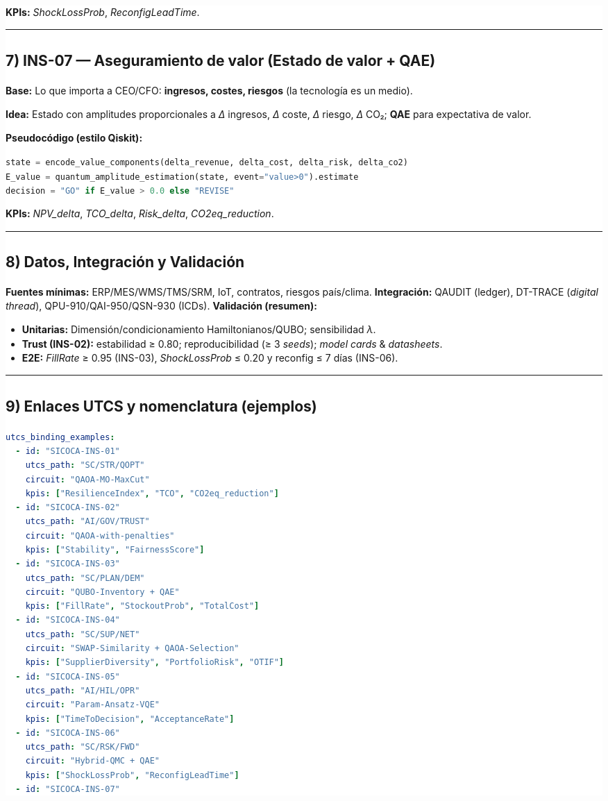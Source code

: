 **KPIs:** *ShockLossProb*, *ReconfigLeadTime*.

---

## 7) INS-07 — Aseguramiento de valor (Estado de valor + QAE)

**Base:** Lo que importa a CEO/CFO: **ingresos, costes, riesgos** (la tecnología es un medio).&#x20;

**Idea:** Estado con amplitudes proporcionales a $\Delta$ ingresos, $\Delta$ coste, $\Delta$ riesgo, $\Delta$ CO₂; **QAE** para expectativa de valor.

**Pseudocódigo (estilo Qiskit):**

```python
state = encode_value_components(delta_revenue, delta_cost, delta_risk, delta_co2)
E_value = quantum_amplitude_estimation(state, event="value>0").estimate
decision = "GO" if E_value > 0.0 else "REVISE"
```

**KPIs:** *NPV\_delta*, *TCO\_delta*, *Risk\_delta*, *CO2eq\_reduction*.

---

## 8) Datos, Integración y Validación

**Fuentes mínimas:** ERP/MES/WMS/TMS/SRM, IoT, contratos, riesgos país/clima.&#x20;
**Integración:** QAUDIT (ledger), DT-TRACE (*digital thread*), QPU-910/QAI-950/QSN-930 (ICDs).
**Validación (resumen):**

* **Unitarias:** Dimensión/condicionamiento Hamiltonianos/QUBO; sensibilidad $\lambda$.
* **Trust (INS-02):** estabilidad ≥ 0.80; reproducibilidad (≥ 3 *seeds*); *model cards* & *datasheets*.&#x20;
* **E2E:** *FillRate* ≥ 0.95 (INS-03), *ShockLossProb* ≤ 0.20 y reconfig ≤ 7 días (INS-06).

---

## 9) Enlaces UTCS y nomenclatura (ejemplos)

```yaml
utcs_binding_examples:
  - id: "SICOCA-INS-01"
    utcs_path: "SC/STR/QOPT"
    circuit: "QAOA-MO-MaxCut"
    kpis: ["ResilienceIndex", "TCO", "CO2eq_reduction"]
  - id: "SICOCA-INS-02"
    utcs_path: "AI/GOV/TRUST"
    circuit: "QAOA-with-penalties"
    kpis: ["Stability", "FairnessScore"]
  - id: "SICOCA-INS-03"
    utcs_path: "SC/PLAN/DEM"
    circuit: "QUBO-Inventory + QAE"
    kpis: ["FillRate", "StockoutProb", "TotalCost"]
  - id: "SICOCA-INS-04"
    utcs_path: "SC/SUP/NET"
    circuit: "SWAP-Similarity + QAOA-Selection"
    kpis: ["SupplierDiversity", "PortfolioRisk", "OTIF"]
  - id: "SICOCA-INS-05"
    utcs_path: "AI/HIL/OPR"
    circuit: "Param-Ansatz-VQE"
    kpis: ["TimeToDecision", "AcceptanceRate"]
  - id: "SICOCA-INS-06"
    utcs_path: "SC/RSK/FWD"
    circuit: "Hybrid-QMC + QAE"
    kpis: ["ShockLossProb", "ReconfigLeadTime"]
  - id: "SICOCA-INS-07"
```